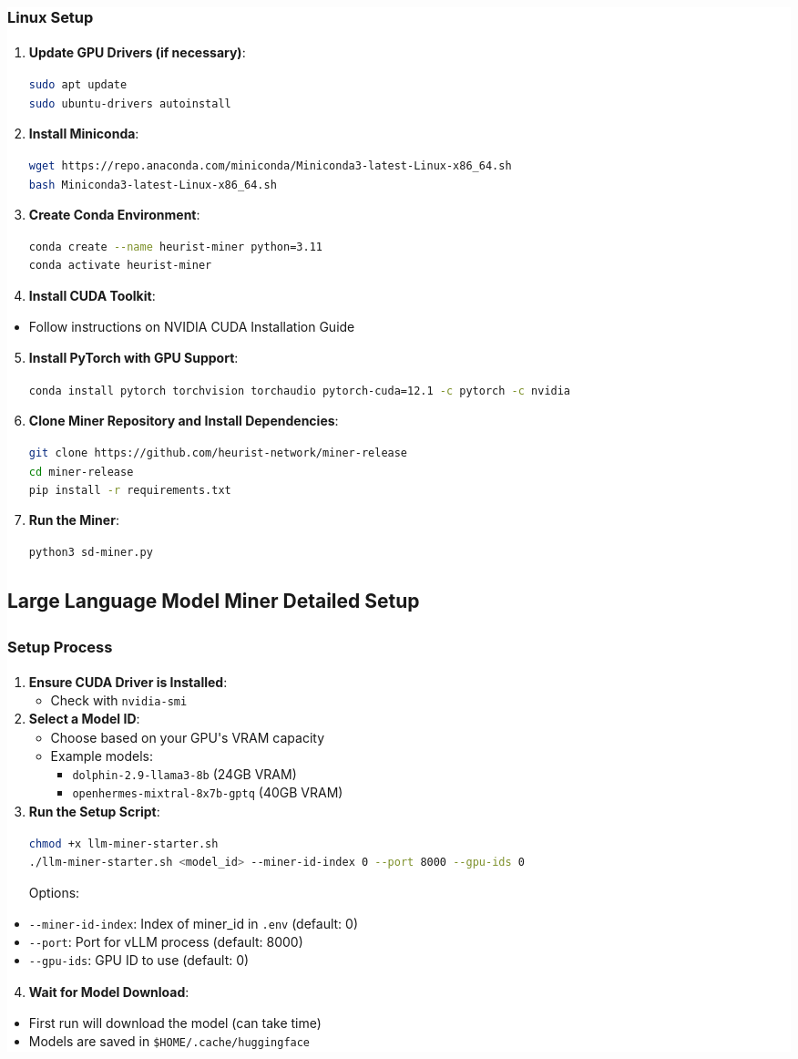 ### Linux Setup

1. **Update GPU Drivers (if necessary)**:
   ```bash
   sudo apt update
   sudo ubuntu-drivers autoinstall
   ```
2. **Install Miniconda**:
   ```bash
   wget https://repo.anaconda.com/miniconda/Miniconda3-latest-Linux-x86_64.sh
   bash Miniconda3-latest-Linux-x86_64.sh
   ```
3. **Create Conda Environment**:
   ```bash
   conda create --name heurist-miner python=3.11
   conda activate heurist-miner
   ```
4. **Install CUDA Toolkit**:
- Follow instructions on NVIDIA CUDA Installation Guide
5. **Install PyTorch with GPU Support**:
   ```bash
   conda install pytorch torchvision torchaudio pytorch-cuda=12.1 -c pytorch -c nvidia
   ```
6. **Clone Miner Repository and Install Dependencies**:
   ```bash
   git clone https://github.com/heurist-network/miner-release
   cd miner-release
   pip install -r requirements.txt
   ```
7. **Run the Miner**:
   ```bash
   python3 sd-miner.py
   ```

## Large Language Model Miner Detailed Setup

### Setup Process

1. **Ensure CUDA Driver is Installed**:
   - Check with `nvidia-smi`
2. **Select a Model ID**:
   - Choose based on your GPU's VRAM capacity
   - Example models:
     - `dolphin-2.9-llama3-8b` (24GB VRAM)
     - `openhermes-mixtral-8x7b-gptq` (40GB VRAM)
3. **Run the Setup Script**:
   ```bash
   chmod +x llm-miner-starter.sh
   ./llm-miner-starter.sh <model_id> --miner-id-index 0 --port 8000 --gpu-ids 0
   ```
   Options:
- `--miner-id-index`: Index of miner_id in `.env` (default: 0)
- `--port`: Port for vLLM process (default: 8000)
- `--gpu-ids`: GPU ID to use (default: 0)
4. **Wait for Model Download**:
- First run will download the model (can take time)
- Models are saved in `$HOME/.cache/huggingface`
